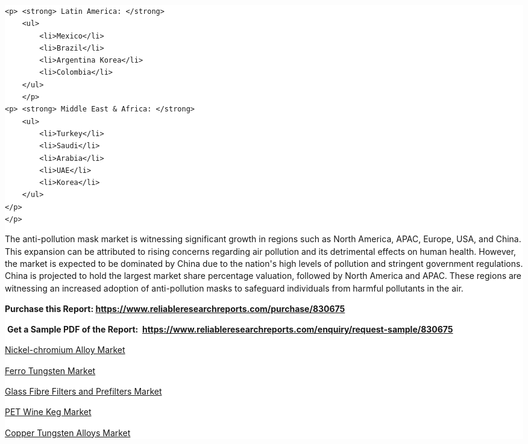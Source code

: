     <p> <strong> Latin America: </strong>
        <ul>
            <li>Mexico</li>
            <li>Brazil</li>
            <li>Argentina Korea</li>
            <li>Colombia</li>
        </ul>
        </p> 
    <p> <strong> Middle East & Africa: </strong>
        <ul>
            <li>Turkey</li>
            <li>Saudi</li>
            <li>Arabia</li>
            <li>UAE</li>
            <li>Korea</li>
        </ul>
    </p>
    </p>
<p><p>The anti-pollution mask market is witnessing significant growth in regions such as North America, APAC, Europe, USA, and China. This expansion can be attributed to rising concerns regarding air pollution and its detrimental effects on human health. However, the market is expected to be dominated by China due to the nation's high levels of pollution and stringent government regulations. China is projected to hold the largest market share percentage valuation, followed by North America and APAC. These regions are witnessing an increased adoption of anti-pollution masks to safeguard individuals from harmful pollutants in the air.</p></p>
<p><strong>Purchase this Report: <a href="https://www.reliableresearchreports.com/purchase/830675">https://www.reliableresearchreports.com/purchase/830675</a></strong></p>
<p>&nbsp;<strong>Get a Sample PDF of the Report:&nbsp;&nbsp;<a href="https://www.reliableresearchreports.com/enquiry/request-sample/830675">https://www.reliableresearchreports.com/enquiry/request-sample/830675</a></strong></p>
<p><strong></strong></p>
<p><p><a href="https://github.com/mahnoor2003/Market-Research-Report-List-1/blob/main/nickel-chromium-alloy-market.md">Nickel-chromium Alloy Market</a></p><p><a href="https://www.linkedin.com/pulse/ferro-tungsten-market-challenges-opportunities-growth/">Ferro Tungsten Market</a></p><p><a href="https://github.com/marloy8/Market-Research-Report-List-1/blob/main/glass-fibre-filters-and-prefilters-market.md">Glass Fibre Filters and Prefilters Market</a></p><p><a href="https://medium.com/@hotspotflipk/pet-wine-keg-market-competitive-analysis-market-trends-and-forecast-to-2030-6c951bfc497d">PET Wine Keg Market</a></p><p><a href="https://www.linkedin.com/pulse/copper-tungsten-alloys-market-research-report-unlocks/">Copper Tungsten Alloys Market</a></p></p>